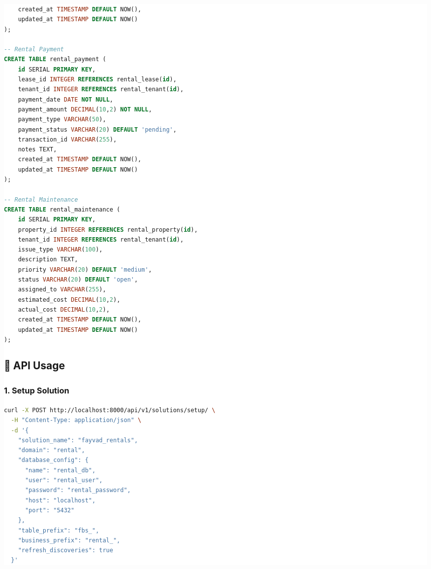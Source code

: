 ```sql
    created_at TIMESTAMP DEFAULT NOW(),
    updated_at TIMESTAMP DEFAULT NOW()
);

-- Rental Payment
CREATE TABLE rental_payment (
    id SERIAL PRIMARY KEY,
    lease_id INTEGER REFERENCES rental_lease(id),
    tenant_id INTEGER REFERENCES rental_tenant(id),
    payment_date DATE NOT NULL,
    payment_amount DECIMAL(10,2) NOT NULL,
    payment_type VARCHAR(50),
    payment_status VARCHAR(20) DEFAULT 'pending',
    transaction_id VARCHAR(255),
    notes TEXT,
    created_at TIMESTAMP DEFAULT NOW(),
    updated_at TIMESTAMP DEFAULT NOW()
);

-- Rental Maintenance
CREATE TABLE rental_maintenance (
    id SERIAL PRIMARY KEY,
    property_id INTEGER REFERENCES rental_property(id),
    tenant_id INTEGER REFERENCES rental_tenant(id),
    issue_type VARCHAR(100),
    description TEXT,
    priority VARCHAR(20) DEFAULT 'medium',
    status VARCHAR(20) DEFAULT 'open',
    assigned_to VARCHAR(255),
    estimated_cost DECIMAL(10,2),
    actual_cost DECIMAL(10,2),
    created_at TIMESTAMP DEFAULT NOW(),
    updated_at TIMESTAMP DEFAULT NOW()
);
```

## 🔧 API Usage

### 1. Setup Solution

```bash
curl -X POST http://localhost:8000/api/v1/solutions/setup/ \
  -H "Content-Type: application/json" \
  -d '{
    "solution_name": "fayvad_rentals",
    "domain": "rental",
    "database_config": {
      "name": "rental_db",
      "user": "rental_user",
      "password": "rental_password",
      "host": "localhost",
      "port": "5432"
    },
    "table_prefix": "fbs_",
    "business_prefix": "rental_",
    "refresh_discoveries": true
  }'
```
